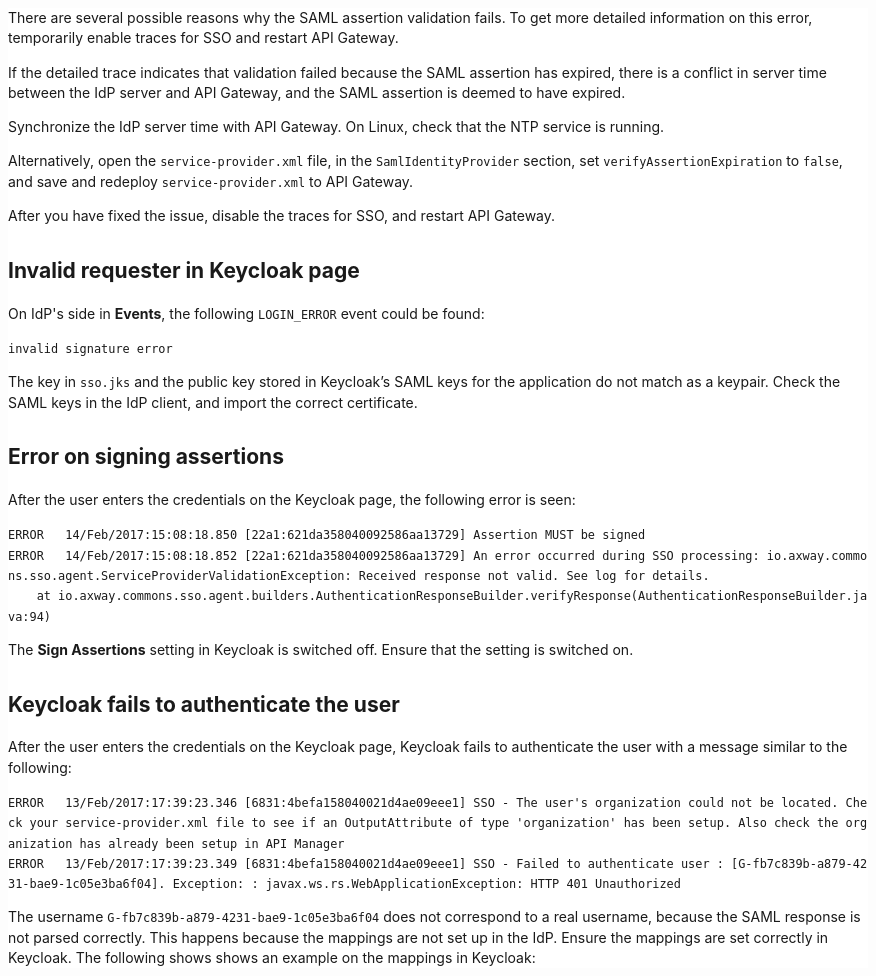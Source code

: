 There are several possible reasons why the SAML assertion validation fails. To get more detailed information on this error, temporarily enable traces for SSO and restart API Gateway.

If the detailed trace indicates that validation failed because the SAML assertion has expired, there is a conflict in server time between the IdP server and API Gateway, and the SAML assertion is deemed to have expired.

Synchronize the IdP server time with API Gateway. On Linux, check that the NTP service is running.

Alternatively, open the `service-provider.xml` file, in the `SamlIdentityProvider` section, set `verifyAssertionExpiration` to `false`, and save and redeploy `service-provider.xml` to API Gateway.

After you have fixed the issue, disable the traces for SSO, and restart API Gateway.

## Invalid requester in Keycloak page

On IdP's side in **Events**, the following `LOGIN_ERROR` event could be found:

```
invalid signature error
```

The key in `sso.jks` and the public key stored in Keycloak’s SAML keys for the application do not match as a keypair. Check the SAML keys in the IdP client, and import the correct certificate.

## Error on signing assertions

After the user enters the credentials on the Keycloak page, the following error is seen:

```
ERROR   14/Feb/2017:15:08:18.850 [22a1:621da358040092586aa13729] Assertion MUST be signed
ERROR   14/Feb/2017:15:08:18.852 [22a1:621da358040092586aa13729] An error occurred during SSO processing: io.axway.commons.sso.agent.ServiceProviderValidationException: Received response not valid. See log for details.
    at io.axway.commons.sso.agent.builders.AuthenticationResponseBuilder.verifyResponse(AuthenticationResponseBuilder.java:94)
```

The **Sign Assertions** setting in Keycloak is switched off. Ensure that the setting is switched on.

## Keycloak fails to authenticate the user

After the user enters the credentials on the Keycloak page, Keycloak fails to authenticate the user with a message similar to the following:

```
ERROR   13/Feb/2017:17:39:23.346 [6831:4befa158040021d4ae09eee1] SSO - The user's organization could not be located. Check your service-provider.xml file to see if an OutputAttribute of type 'organization' has been setup. Also check the organization has already been setup in API Manager
ERROR   13/Feb/2017:17:39:23.349 [6831:4befa158040021d4ae09eee1] SSO - Failed to authenticate user : [G-fb7c839b-a879-4231-bae9-1c05e3ba6f04]. Exception: : javax.ws.rs.WebApplicationException: HTTP 401 Unauthorized
```

The username `G-fb7c839b-a879-4231-bae9-1c05e3ba6f04` does not correspond to a real username, because the SAML response is not parsed correctly. This happens because the mappings are not set up in the IdP. Ensure the mappings are set correctly in Keycloak. The following shows shows an example on the mappings in Keycloak:
